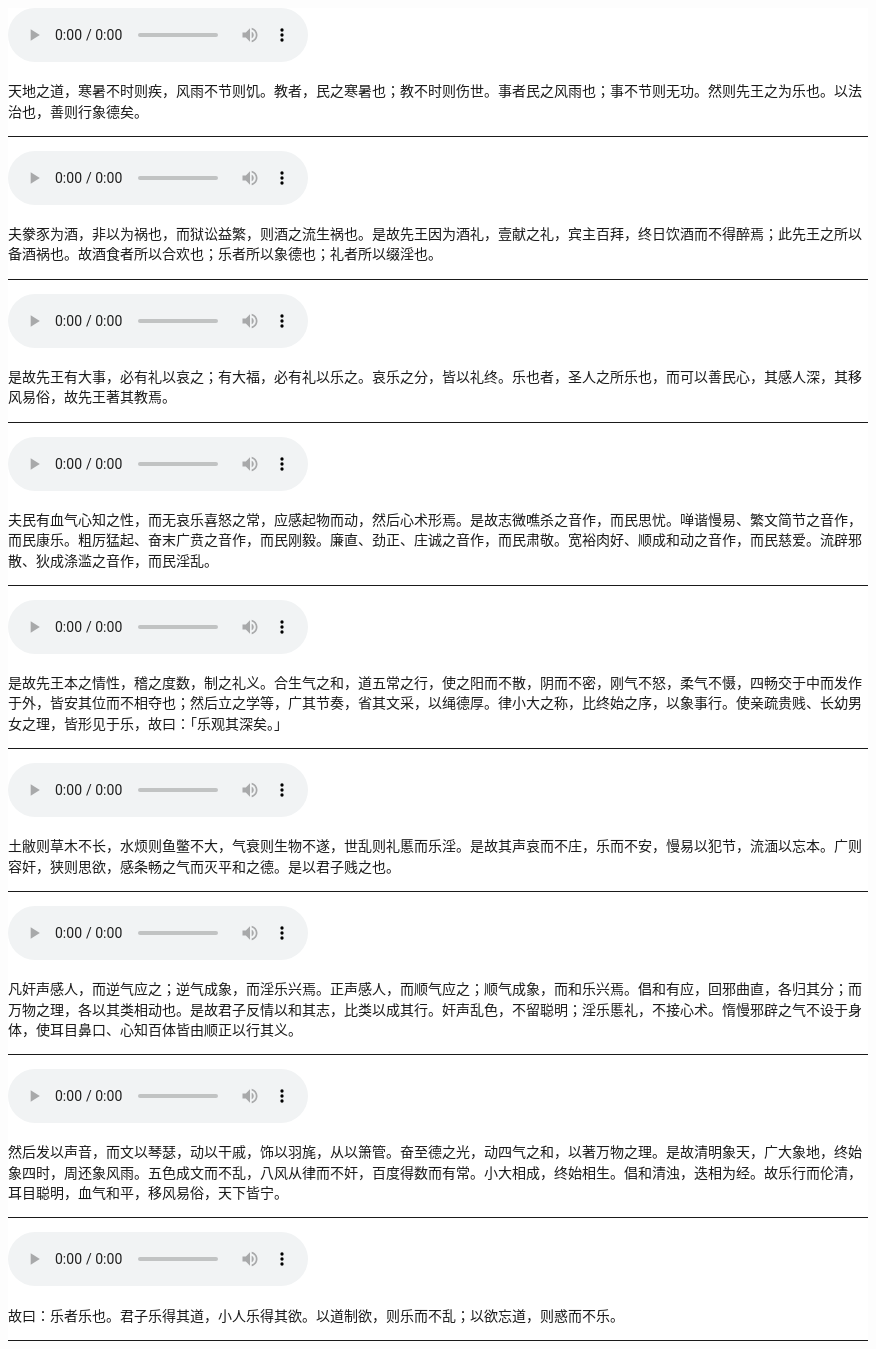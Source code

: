 ![](assets/audios/19/25.mp3)

天地之道，寒暑不时则疾，风雨不节则饥。教者，民之寒暑也；教不时则伤世。事者民之风雨也；事不节则无功。然则先王之为乐也。以法治也，善则行象德矣。

---

![](assets/audios/19/26.mp3)

夫豢豕为酒，非以为祸也，而狱讼益繁，则酒之流生祸也。是故先王因为酒礼，壹献之礼，宾主百拜，终日饮酒而不得醉焉；此先王之所以备酒祸也。故酒食者所以合欢也；乐者所以象德也；礼者所以缀淫也。

---

![](assets/audios/19/27.mp3)

是故先王有大事，必有礼以哀之；有大福，必有礼以乐之。哀乐之分，皆以礼终。乐也者，圣人之所乐也，而可以善民心，其感人深，其移风易俗，故先王著其教焉。

---

![](assets/audios/19/28.mp3)

夫民有血气心知之性，而无哀乐喜怒之常，应感起物而动，然后心术形焉。是故志微噍杀之音作，而民思忧。啴谐慢易、繁文简节之音作，而民康乐。粗厉猛起、奋末广贲之音作，而民刚毅。廉直、劲正、庄诚之音作，而民肃敬。宽裕肉好、顺成和动之音作，而民慈爱。流辟邪散、狄成涤滥之音作，而民淫乱。

---

![](assets/audios/19/29.mp3)

是故先王本之情性，稽之度数，制之礼义。合生气之和，道五常之行，使之阳而不散，阴而不密，刚气不怒，柔气不慑，四畅交于中而发作于外，皆安其位而不相夺也；然后立之学等，广其节奏，省其文采，以绳德厚。律小大之称，比终始之序，以象事行。使亲疏贵贱、长幼男女之理，皆形见于乐，故曰：「乐观其深矣。」

---

![](assets/audios/19/30.mp3)

土敝则草木不长，水烦则鱼鳖不大，气衰则生物不遂，世乱则礼慝而乐淫。是故其声哀而不庄，乐而不安，慢易以犯节，流湎以忘本。广则容奸，狭则思欲，感条畅之气而灭平和之德。是以君子贱之也。

---

![](assets/audios/19/31.mp3)

凡奸声感人，而逆气应之；逆气成象，而淫乐兴焉。正声感人，而顺气应之；顺气成象，而和乐兴焉。倡和有应，回邪曲直，各归其分；而万物之理，各以其类相动也。是故君子反情以和其志，比类以成其行。奸声乱色，不留聪明；淫乐慝礼，不接心术。惰慢邪辟之气不设于身体，使耳目鼻口、心知百体皆由顺正以行其义。

---

![](assets/audios/19/32.mp3)

然后发以声音，而文以琴瑟，动以干戚，饰以羽旄，从以箫管。奋至德之光，动四气之和，以著万物之理。是故清明象天，广大象地，终始象四时，周还象风雨。五色成文而不乱，八风从律而不奸，百度得数而有常。小大相成，终始相生。倡和清浊，迭相为经。故乐行而伦清，耳目聪明，血气和平，移风易俗，天下皆宁。

---

![](assets/audios/19/33.mp3)

故曰：乐者乐也。君子乐得其道，小人乐得其欲。以道制欲，则乐而不乱；以欲忘道，则惑而不乐。

---